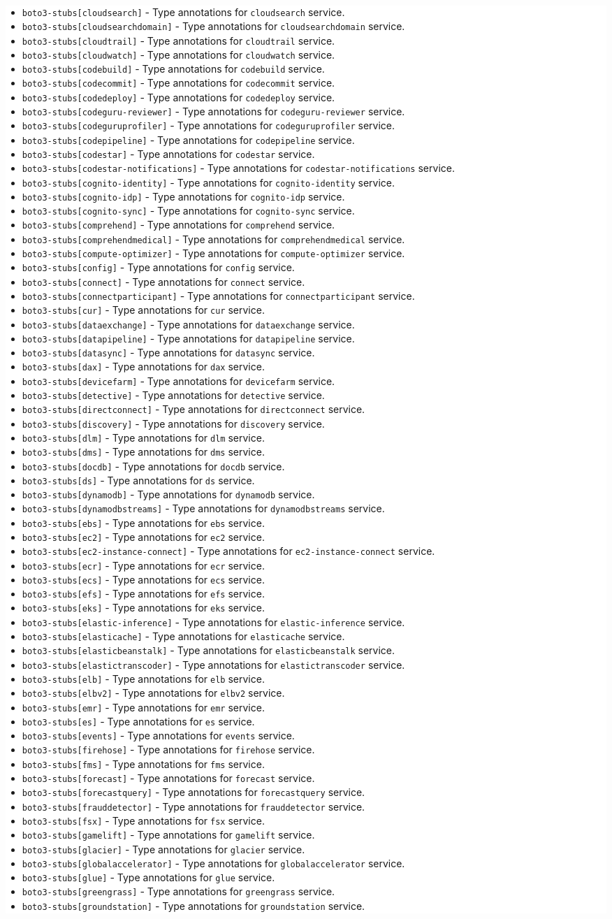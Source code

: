 - `boto3-stubs[cloudsearch]` - Type annotations for `cloudsearch` service.
- `boto3-stubs[cloudsearchdomain]` - Type annotations for `cloudsearchdomain` service.
- `boto3-stubs[cloudtrail]` - Type annotations for `cloudtrail` service.
- `boto3-stubs[cloudwatch]` - Type annotations for `cloudwatch` service.
- `boto3-stubs[codebuild]` - Type annotations for `codebuild` service.
- `boto3-stubs[codecommit]` - Type annotations for `codecommit` service.
- `boto3-stubs[codedeploy]` - Type annotations for `codedeploy` service.
- `boto3-stubs[codeguru-reviewer]` - Type annotations for `codeguru-reviewer` service.
- `boto3-stubs[codeguruprofiler]` - Type annotations for `codeguruprofiler` service.
- `boto3-stubs[codepipeline]` - Type annotations for `codepipeline` service.
- `boto3-stubs[codestar]` - Type annotations for `codestar` service.
- `boto3-stubs[codestar-notifications]` - Type annotations for `codestar-notifications` service.
- `boto3-stubs[cognito-identity]` - Type annotations for `cognito-identity` service.
- `boto3-stubs[cognito-idp]` - Type annotations for `cognito-idp` service.
- `boto3-stubs[cognito-sync]` - Type annotations for `cognito-sync` service.
- `boto3-stubs[comprehend]` - Type annotations for `comprehend` service.
- `boto3-stubs[comprehendmedical]` - Type annotations for `comprehendmedical` service.
- `boto3-stubs[compute-optimizer]` - Type annotations for `compute-optimizer` service.
- `boto3-stubs[config]` - Type annotations for `config` service.
- `boto3-stubs[connect]` - Type annotations for `connect` service.
- `boto3-stubs[connectparticipant]` - Type annotations for `connectparticipant` service.
- `boto3-stubs[cur]` - Type annotations for `cur` service.
- `boto3-stubs[dataexchange]` - Type annotations for `dataexchange` service.
- `boto3-stubs[datapipeline]` - Type annotations for `datapipeline` service.
- `boto3-stubs[datasync]` - Type annotations for `datasync` service.
- `boto3-stubs[dax]` - Type annotations for `dax` service.
- `boto3-stubs[devicefarm]` - Type annotations for `devicefarm` service.
- `boto3-stubs[detective]` - Type annotations for `detective` service.
- `boto3-stubs[directconnect]` - Type annotations for `directconnect` service.
- `boto3-stubs[discovery]` - Type annotations for `discovery` service.
- `boto3-stubs[dlm]` - Type annotations for `dlm` service.
- `boto3-stubs[dms]` - Type annotations for `dms` service.
- `boto3-stubs[docdb]` - Type annotations for `docdb` service.
- `boto3-stubs[ds]` - Type annotations for `ds` service.
- `boto3-stubs[dynamodb]` - Type annotations for `dynamodb` service.
- `boto3-stubs[dynamodbstreams]` - Type annotations for `dynamodbstreams` service.
- `boto3-stubs[ebs]` - Type annotations for `ebs` service.
- `boto3-stubs[ec2]` - Type annotations for `ec2` service.
- `boto3-stubs[ec2-instance-connect]` - Type annotations for `ec2-instance-connect` service.
- `boto3-stubs[ecr]` - Type annotations for `ecr` service.
- `boto3-stubs[ecs]` - Type annotations for `ecs` service.
- `boto3-stubs[efs]` - Type annotations for `efs` service.
- `boto3-stubs[eks]` - Type annotations for `eks` service.
- `boto3-stubs[elastic-inference]` - Type annotations for `elastic-inference` service.
- `boto3-stubs[elasticache]` - Type annotations for `elasticache` service.
- `boto3-stubs[elasticbeanstalk]` - Type annotations for `elasticbeanstalk` service.
- `boto3-stubs[elastictranscoder]` - Type annotations for `elastictranscoder` service.
- `boto3-stubs[elb]` - Type annotations for `elb` service.
- `boto3-stubs[elbv2]` - Type annotations for `elbv2` service.
- `boto3-stubs[emr]` - Type annotations for `emr` service.
- `boto3-stubs[es]` - Type annotations for `es` service.
- `boto3-stubs[events]` - Type annotations for `events` service.
- `boto3-stubs[firehose]` - Type annotations for `firehose` service.
- `boto3-stubs[fms]` - Type annotations for `fms` service.
- `boto3-stubs[forecast]` - Type annotations for `forecast` service.
- `boto3-stubs[forecastquery]` - Type annotations for `forecastquery` service.
- `boto3-stubs[frauddetector]` - Type annotations for `frauddetector` service.
- `boto3-stubs[fsx]` - Type annotations for `fsx` service.
- `boto3-stubs[gamelift]` - Type annotations for `gamelift` service.
- `boto3-stubs[glacier]` - Type annotations for `glacier` service.
- `boto3-stubs[globalaccelerator]` - Type annotations for `globalaccelerator` service.
- `boto3-stubs[glue]` - Type annotations for `glue` service.
- `boto3-stubs[greengrass]` - Type annotations for `greengrass` service.
- `boto3-stubs[groundstation]` - Type annotations for `groundstation` service.